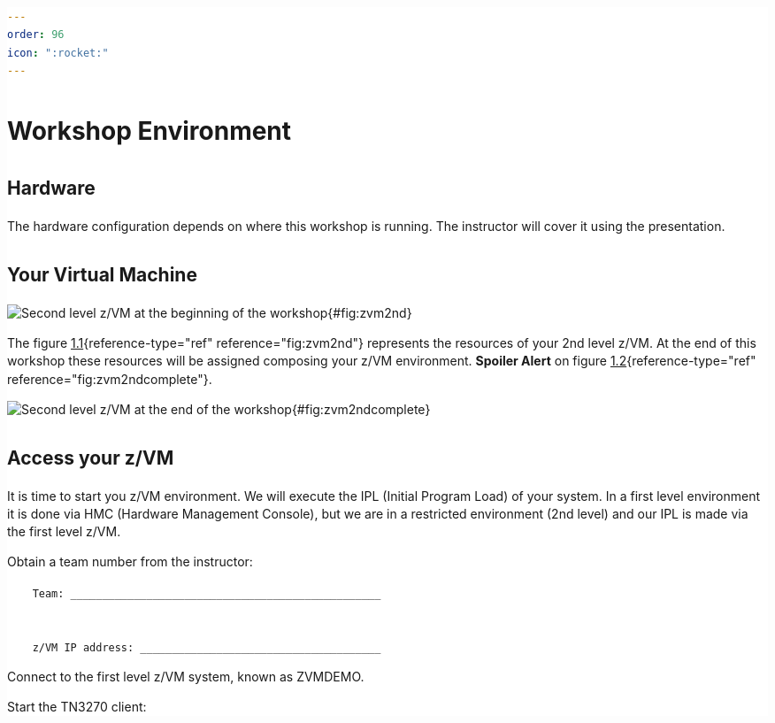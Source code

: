 ```yaml
---
order: 96
icon: ":rocket:"
---
```


# Workshop Environment

## Hardware

The hardware configuration depends on where this workshop is running.
The instructor will cover it using the presentation.

## Your Virtual Machine

![Second level z/VM at the beginning of the
workshop](/imgs/workshop1.png){#fig:zvm2nd}


The figure [1.1](#fig:zvm2nd){reference-type="ref"
reference="fig:zvm2nd"} represents the resources of your 2nd level z/VM.
At the end of this workshop these resources will be assigned composing
your z/VM environment. **Spoiler Alert** on figure
[1.2](#fig:zvm2ndcomplete){reference-type="ref"
reference="fig:zvm2ndcomplete"}.

![Second level z/VM at the end of the
workshop](/imgs/workshop-linux.png){#fig:zvm2ndcomplete}

## Access your z/VM

It is time to start you z/VM environment. We will execute the IPL
(Initial Program Load) of your system. In a first level environment it
is done via HMC (Hardware Management Console), but we are in a
restricted environment (2nd level) and our IPL is made via the first
level z/VM.

Obtain a team number from the instructor:

        Team: _________________________________________________
        
        
        z/VM IP address: ______________________________________

Connect to the first level z/VM system, known as ZVMDEMO.

Start the TN3270 client:

